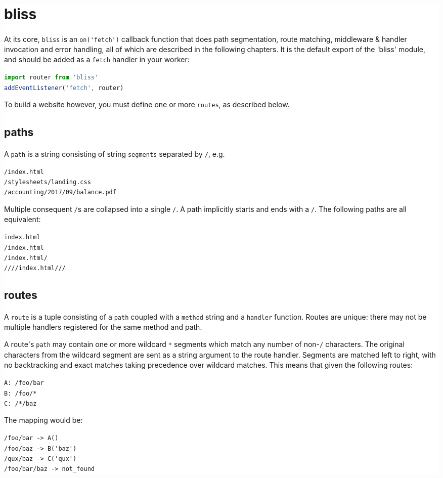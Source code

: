 # bliss
At its core, `bliss` is an `on('fetch')` callback function that does path
segmentation, route matching, middleware & handler invocation and error handling,
all of which are described in the following chapters. It is the default export
of the 'bliss' module, and should be added as a `fetch` handler in your worker:
```javascript
import router from 'bliss'
addEventListener('fetch', router)
```
To build a website however, you must define one or more `routes`, as described
below.


## paths
A `path` is a string consisting of string `segments` separated by `/`, e.g.
```
/index.html
/stylesheets/landing.css
/accounting/2017/09/balance.pdf
```

Multiple consequent `/`s are collapsed into a single `/`. A path implicitly
starts and ends with a `/`. The following paths are all equivalent:
```
index.html
/index.html
/index.html/
////index.html///
```


## routes
A `route` is a tuple consisting of a `path` coupled with a `method` string and
a `handler` function. Routes are unique: there may not be multiple handlers
registered for the same method and path.

A route's `path` may contain one or more wildcard `*` segments which match any
number of non-`/` characters. The original characters from the wildcard segment
are sent as a string argument to the route handler. Segments are matched left to
right, with no backtracking and exact matches taking precedence over wildcard
matches. This means that given the following routes:
```
A: /foo/bar
B: /foo/*
C: /*/baz
```
The mapping would be:
```
/foo/bar -> A()
/foo/baz -> B('baz')
/qux/baz -> C('qux')
/foo/bar/baz -> not_found
```
